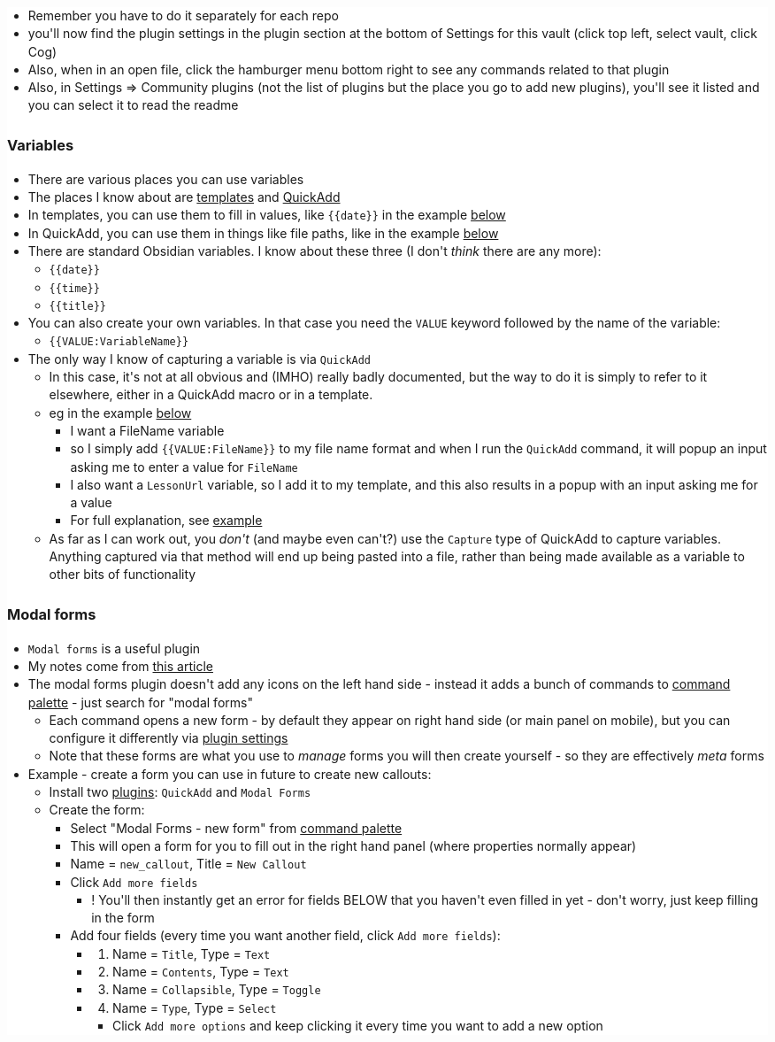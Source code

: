   - Remember you have to do it separately for each repo
  - you'll now find the plugin settings in the plugin section at the bottom of Settings for this vault (click top left, select vault, click Cog)
  - Also, when in an open file, click the hamburger menu bottom right to see any commands related to that plugin
  - Also, in Settings => Community plugins (not the list of plugins but the place you go to add new plugins), you'll see it listed and you can select it to read the readme

### Variables

- There are various places you can use variables
- The places I know about are [templates](<#templates>) and [QuickAdd](<#quickadd>)[]()
- In templates, you can use them to fill in values, like `{{date}}` in the example [below](<#templates>)
- In QuickAdd, you can use them in things like file paths, like in the example [below](<#use quickadd to automate note and folder creation>)
- There are standard Obsidian variables. I know about these three (I don't _think_ there are any more):
  - `{{date}}`
  - `{{time}}`
  - `{{title}}`
- You can also create your own variables. In that case you need the `VALUE` keyword followed by the name of the variable:
  - `{{VALUE:VariableName}}`
- The only way I know of capturing a variable is via `QuickAdd`
  - In this case, it's not at all obvious and (IMHO) really badly documented, but the way to do it is simply to refer to it elsewhere, either in a QuickAdd macro or in a template.
  - eg in the example [below](<#use quickadd to automate note and folder creation>)
    - I want a FileName variable 
    - so I simply add `{{VALUE:FileName}}` to my file name format and when I run the `QuickAdd` command, it will popup an input asking me to enter a value for `FileName`
    - I also want a `LessonUrl` variable, so I add it to my template, and this also results in a popup with an input asking me for a value
    - For full explanation, see [example](<#use quickadd to automate note and folder creation>)
  - As far as I can work out, you _don't_ (and maybe even can't?) use the `Capture` type of QuickAdd to capture variables. Anything captured via that method will end up being pasted into a file, rather than being made available as a variable to other bits of functionality

### Modal forms

- `Modal forms` is a useful plugin
- My notes come from [this article](https://obsidian.rocks/improving-callouts-with-obsidian-modal/)
- The modal forms plugin doesn't add any icons on the left hand side - instead it adds a bunch of commands to [command palette](<#command palette>) - just search for "modal forms"
  - Each command opens a new form - by default they appear on right hand side (or main panel on mobile), but you can configure it differently via [plugin settings](<#plugins>)
  - Note that these forms are what you use to _manage_ forms you will then create yourself - so they are effectively _meta_ forms
- Example - create a form you can use in future to create new callouts:
  - Install two [plugins](<#plugins>): `QuickAdd` and `Modal Forms`
  - Create the form:
    - Select "Modal Forms - new form" from [command palette](<#command palette>)
    - This will open a form for you to fill out in the right hand panel (where properties normally appear)
    - Name = `new_callout`, Title = `New Callout`
    - Click `Add more fields`
      - ! You'll then instantly get an error for fields BELOW that you haven't even filled in yet - don't worry, just keep filling in the form
    - Add four fields (every time you want another field, click `Add more fields`):
      - 1. Name = `Title`, Type = `Text`
      - 2. Name = `Contents`, Type = `Text`
      - 3. Name = `Collapsible`, Type = `Toggle`
      - 4. Name = `Type`, Type = `Select`
        - Click `Add more options` and keep clicking it every time you want to add a new option